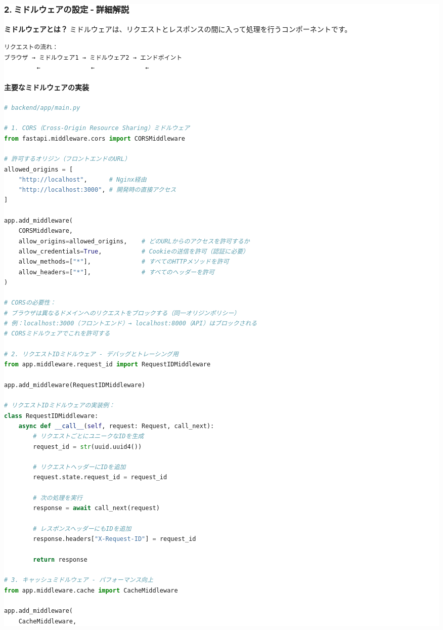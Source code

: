 ### 2. ミドルウェアの設定 - 詳細解説

**ミドルウェアとは？**
ミドルウェアは、リクエストとレスポンスの間に入って処理を行うコンポーネントです。

```
リクエストの流れ：
ブラウザ → ミドルウェア1 → ミドルウェア2 → エンドポイント
         ←              ←              ←
```

#### 主要なミドルウェアの実装

```python
# backend/app/main.py

# 1. CORS（Cross-Origin Resource Sharing）ミドルウェア
from fastapi.middleware.cors import CORSMiddleware

# 許可するオリジン（フロントエンドのURL）
allowed_origins = [
    "http://localhost",      # Nginx経由
    "http://localhost:3000", # 開発時の直接アクセス
]

app.add_middleware(
    CORSMiddleware,
    allow_origins=allowed_origins,    # どのURLからのアクセスを許可するか
    allow_credentials=True,           # Cookieの送信を許可（認証に必要）
    allow_methods=["*"],              # すべてのHTTPメソッドを許可
    allow_headers=["*"],              # すべてのヘッダーを許可
)

# CORSの必要性：
# ブラウザは異なるドメインへのリクエストをブロックする（同一オリジンポリシー）
# 例：localhost:3000（フロントエンド）→ localhost:8000（API）はブロックされる
# CORSミドルウェアでこれを許可する

# 2. リクエストIDミドルウェア - デバッグとトレーシング用
from app.middleware.request_id import RequestIDMiddleware

app.add_middleware(RequestIDMiddleware)

# リクエストIDミドルウェアの実装例：
class RequestIDMiddleware:
    async def __call__(self, request: Request, call_next):
        # リクエストごとにユニークなIDを生成
        request_id = str(uuid.uuid4())
        
        # リクエストヘッダーにIDを追加
        request.state.request_id = request_id
        
        # 次の処理を実行
        response = await call_next(request)
        
        # レスポンスヘッダーにもIDを追加
        response.headers["X-Request-ID"] = request_id
        
        return response

# 3. キャッシュミドルウェア - パフォーマンス向上
from app.middleware.cache import CacheMiddleware

app.add_middleware(
    CacheMiddleware,
```
